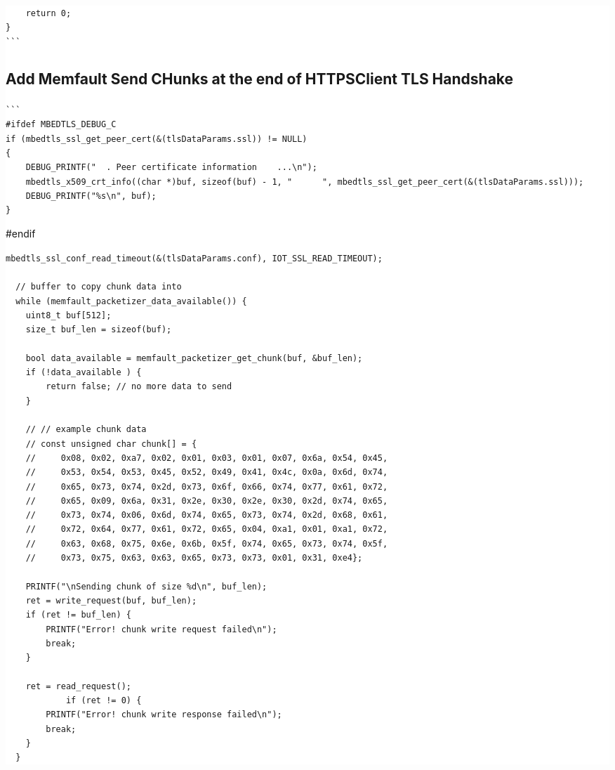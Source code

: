        return 0;
    }
    ```
## Add Memfault Send CHunks at the end of HTTPSClient TLS Handshake
    ```
    #ifdef MBEDTLS_DEBUG_C
    if (mbedtls_ssl_get_peer_cert(&(tlsDataParams.ssl)) != NULL)
    {
        DEBUG_PRINTF("  . Peer certificate information    ...\n");
        mbedtls_x509_crt_info((char *)buf, sizeof(buf) - 1, "      ", mbedtls_ssl_get_peer_cert(&(tlsDataParams.ssl)));
        DEBUG_PRINTF("%s\n", buf);
    }
#endif

    mbedtls_ssl_conf_read_timeout(&(tlsDataParams.conf), IOT_SSL_READ_TIMEOUT);

      // buffer to copy chunk data into
      while (memfault_packetizer_data_available()) {
        uint8_t buf[512];
        size_t buf_len = sizeof(buf);

        bool data_available = memfault_packetizer_get_chunk(buf, &buf_len);
        if (!data_available ) {
            return false; // no more data to send
        }

        // // example chunk data
        // const unsigned char chunk[] = {
        //     0x08, 0x02, 0xa7, 0x02, 0x01, 0x03, 0x01, 0x07, 0x6a, 0x54, 0x45,
        //     0x53, 0x54, 0x53, 0x45, 0x52, 0x49, 0x41, 0x4c, 0x0a, 0x6d, 0x74,
        //     0x65, 0x73, 0x74, 0x2d, 0x73, 0x6f, 0x66, 0x74, 0x77, 0x61, 0x72,
        //     0x65, 0x09, 0x6a, 0x31, 0x2e, 0x30, 0x2e, 0x30, 0x2d, 0x74, 0x65,
        //     0x73, 0x74, 0x06, 0x6d, 0x74, 0x65, 0x73, 0x74, 0x2d, 0x68, 0x61,
        //     0x72, 0x64, 0x77, 0x61, 0x72, 0x65, 0x04, 0xa1, 0x01, 0xa1, 0x72,
        //     0x63, 0x68, 0x75, 0x6e, 0x6b, 0x5f, 0x74, 0x65, 0x73, 0x74, 0x5f,
        //     0x73, 0x75, 0x63, 0x63, 0x65, 0x73, 0x73, 0x01, 0x31, 0xe4};

        PRINTF("\nSending chunk of size %d\n", buf_len);
        ret = write_request(buf, buf_len);
        if (ret != buf_len) {
            PRINTF("Error! chunk write request failed\n");
            break;
        }

        ret = read_request();
                if (ret != 0) {
            PRINTF("Error! chunk write response failed\n");
            break;
        }
      }
